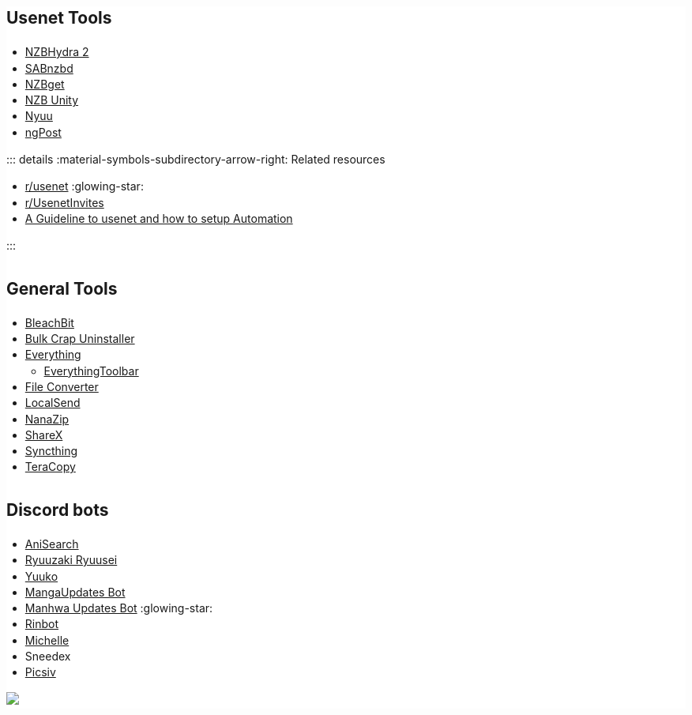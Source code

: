 
## Usenet Tools

- [NZBHydra 2](https://github.com/theotherp/nzbhydra2)
- [SABnzbd](https://sabnzbd.org/) <Badge type="info" icon="i-octicon-mark-github" text="GitHub" link="https://github.com/sabnzbd/sabnzbd" />
- [NZBget](https://nzbget.com/) <Badge type="info" icon="i-octicon-mark-github" text="GitHub" link="https://github.com/nzbgetcom/nzbget" />
- [NZB Unity](https://github.com/tumblfeed/nzbunity)
- [Nyuu](https://github.com/animetosho/Nyuu)
- [ngPost](https://github.com/mbruel/ngPost)

::: details :material-symbols-subdirectory-arrow-right: Related resources
- [r/usenet](https://old.reddit.com/r/usenet/) :glowing-star:
- [r/UsenetInvites](https://old.reddit.com/r/UsenetInvites/)
- [A Guideline to usenet and how to setup Automation](https://docs.google.com/document/d/1TwUrRj982WlWUhrxvMadq6gdH0mPW0CGtHsTOFWprCo/mobilebasic)

:::

## General Tools

- [BleachBit](https://www.bleachbit.org/)
- [Bulk Crap Uninstaller](https://www.bcuninstaller.com/)
- [Everything](https://www.voidtools.com/)
  - [EverythingToolbar](https://github.com/srwi/EverythingToolbar)
- [File Converter](https://file-converter.io/index.html)
- [LocalSend](https://localsend.org/)
- [NanaZip](https://github.com/M2Team/NanaZip)
- [ShareX](https://getsharex.com/)
- [Syncthing](https://syncthing.net/)
- [TeraCopy](https://www.codesector.com/teracopy)


## Discord bots

- [AniSearch](https://github.com/IchBinLeoon/anisearch-discord-bot) <Badge type="info" icon="i-octicon-globe" text="Web" link="https://ichbinleoon.github.io/anisearch-discord-bot/#/" />
- [Ryuuzaki Ryuusei](https://github.com/nattadasu/ryuuRyuusei)
- [Yuuko](https://github.com/YuuCorp/Yuuko)
- [MangaUpdates Bot](https://github.com/jckli/mangaupdates-bot)
- [Manhwa Updates Bot](https://github.com/MooshiMochi/ManhwaUpdatesBot) :glowing-star:
- [Rinbot](https://rinbot.moe/)
- [Michelle](https://github.com/JacenBoy/michelle) <Badge type="info" icon="i-octicon-globe" text="Web" link="https://michelle.jacenboy.com/" />
- Sneedex <Badge type="info" icon="i-ic-outline-discord" text="Invite" link="https://discord.com/oauth2/authorize?client_id=908762267913424897&permissions=139586751552&scope=applications.commands%20bot" />
- [Picsiv](https://github.com/jckli/picsiv)


![](/banner/ext.png)
